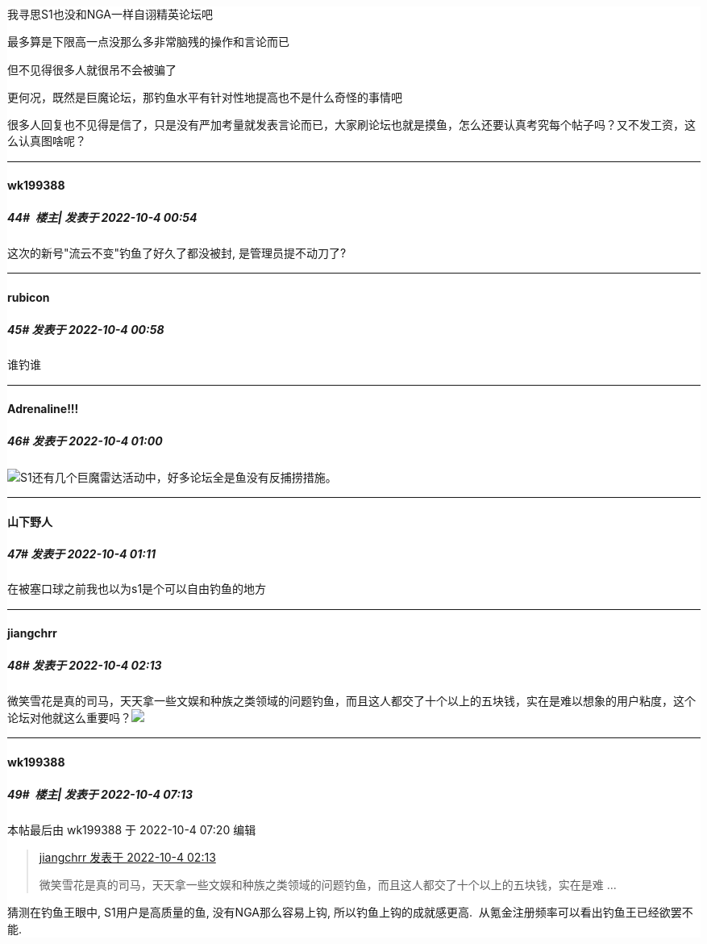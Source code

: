 我寻思S1也没和NGA一样自诩精英论坛吧

最多算是下限高一点没那么多非常脑残的操作和言论而已

但不见得很多人就很吊不会被骗了

更何况，既然是巨魔论坛，那钓鱼水平有针对性地提高也不是什么奇怪的事情吧

很多人回复也不见得是信了，只是没有严加考量就发表言论而已，大家刷论坛也就是摸鱼，怎么还要认真考究每个帖子吗？又不发工资，这么认真图啥呢？

*****

####  wk199388  
##### 44#         楼主| 发表于 2022-10-4 00:54

这次的新号"流云不变"钓鱼了好久了都没被封, 是管理员提不动刀了?

*****

####  rubicon  
##### 45#       发表于 2022-10-4 00:58

谁钓谁

*****

####  Adrenaline!!!  
##### 46#       发表于 2022-10-4 01:00

<img src="https://static.saraba1st.com/image/smiley/face2017/067.png" referrerpolicy="no-referrer">S1还有几个巨魔雷达活动中，好多论坛全是鱼没有反捕捞措施。

*****

####  山下野人  
##### 47#       发表于 2022-10-4 01:11

在被塞口球之前我也以为s1是个可以自由钓鱼的地方

*****

####  jiangchrr  
##### 48#       发表于 2022-10-4 02:13

微笑雪花是真的司马，天天拿一些文娱和种族之类领域的问题钓鱼，而且这人都交了十个以上的五块钱，实在是难以想象的用户粘度，这个论坛对他就这么重要吗？<img src="https://static.saraba1st.com/image/smiley/face2017/166.png" referrerpolicy="no-referrer">

*****

####  wk199388  
##### 49#         楼主| 发表于 2022-10-4 07:13

 本帖最后由 wk199388 于 2022-10-4 07:20 编辑 
<blockquote><a href="httphttps://bbs.saraba1st.com/2b/forum.php?mod=redirect&amp;goto=findpost&amp;pid=57751763&amp;ptid=2084427" target="_blank">jiangchrr 发表于 2022-10-4 02:13</a>

微笑雪花是真的司马，天天拿一些文娱和种族之类领域的问题钓鱼，而且这人都交了十个以上的五块钱，实在是难 ...</blockquote>
猜测在钓鱼王眼中, S1用户是高质量的鱼, 没有NGA那么容易上钩, 所以钓鱼上钩的成就感更高.  从氪金注册频率可以看出钓鱼王已经欲罢不能.
